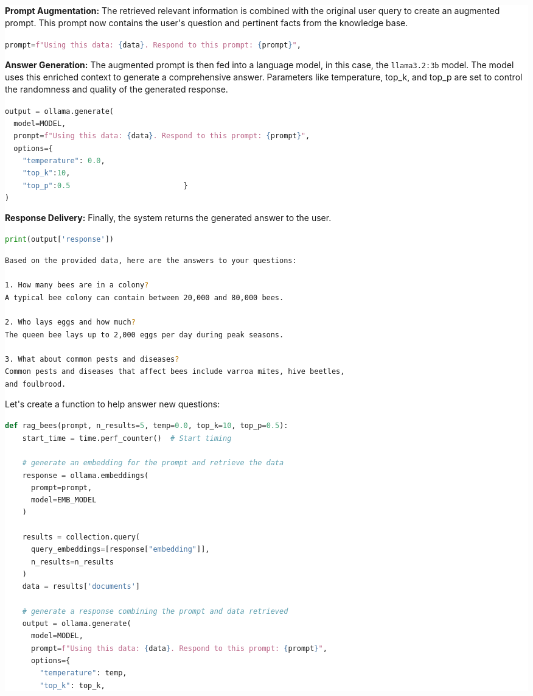 **Prompt Augmentation:** The retrieved relevant information is combined with the original user query to create an augmented prompt. This prompt now contains the user's question and pertinent facts from the knowledge base.

```python
prompt=f"Using this data: {data}. Respond to this prompt: {prompt}",
```

**Answer Generation:** The augmented prompt is then fed into a language model, in this case, the `llama3.2:3b` model. The model uses this enriched context to generate a comprehensive answer. Parameters like temperature, top_k, and top_p are set to control the randomness and quality of the generated response.

```python
output = ollama.generate(
  model=MODEL,
  prompt=f"Using this data: {data}. Respond to this prompt: {prompt}",
  options={
    "temperature": 0.0,
    "top_k":10,
    "top_p":0.5                          }
)
```

**Response Delivery:** Finally, the system returns the generated answer to the user. 

```python
print(output['response'])
```

```bash
Based on the provided data, here are the answers to your questions:

1. How many bees are in a colony?
A typical bee colony can contain between 20,000 and 80,000 bees.

2. Who lays eggs and how much?
The queen bee lays up to 2,000 eggs per day during peak seasons.

3. What about common pests and diseases?
Common pests and diseases that affect bees include varroa mites, hive beetles,
and foulbrood.
```

Let's create a function to help answer new questions:

```python
def rag_bees(prompt, n_results=5, temp=0.0, top_k=10, top_p=0.5):
    start_time = time.perf_counter()  # Start timing
    
    # generate an embedding for the prompt and retrieve the data 
    response = ollama.embeddings(
      prompt=prompt,
      model=EMB_MODEL
    )
    
    results = collection.query(
      query_embeddings=[response["embedding"]],
      n_results=n_results
    )
    data = results['documents']
    
    # generate a response combining the prompt and data retrieved
    output = ollama.generate(
      model=MODEL,
      prompt=f"Using this data: {data}. Respond to this prompt: {prompt}",
      options={
        "temperature": temp,
        "top_k": top_k,
```